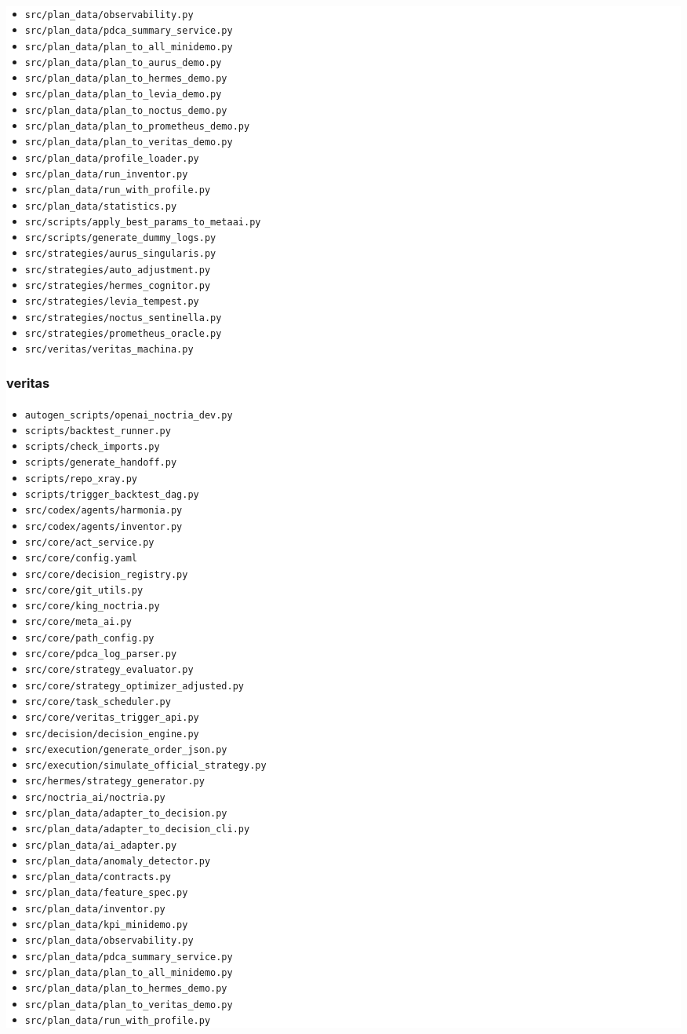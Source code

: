 - `src/plan_data/observability.py`
- `src/plan_data/pdca_summary_service.py`
- `src/plan_data/plan_to_all_minidemo.py`
- `src/plan_data/plan_to_aurus_demo.py`
- `src/plan_data/plan_to_hermes_demo.py`
- `src/plan_data/plan_to_levia_demo.py`
- `src/plan_data/plan_to_noctus_demo.py`
- `src/plan_data/plan_to_prometheus_demo.py`
- `src/plan_data/plan_to_veritas_demo.py`
- `src/plan_data/profile_loader.py`
- `src/plan_data/run_inventor.py`
- `src/plan_data/run_with_profile.py`
- `src/plan_data/statistics.py`
- `src/scripts/apply_best_params_to_metaai.py`
- `src/scripts/generate_dummy_logs.py`
- `src/strategies/aurus_singularis.py`
- `src/strategies/auto_adjustment.py`
- `src/strategies/hermes_cognitor.py`
- `src/strategies/levia_tempest.py`
- `src/strategies/noctus_sentinella.py`
- `src/strategies/prometheus_oracle.py`
- `src/veritas/veritas_machina.py`

### veritas
- `autogen_scripts/openai_noctria_dev.py`
- `scripts/backtest_runner.py`
- `scripts/check_imports.py`
- `scripts/generate_handoff.py`
- `scripts/repo_xray.py`
- `scripts/trigger_backtest_dag.py`
- `src/codex/agents/harmonia.py`
- `src/codex/agents/inventor.py`
- `src/core/act_service.py`
- `src/core/config.yaml`
- `src/core/decision_registry.py`
- `src/core/git_utils.py`
- `src/core/king_noctria.py`
- `src/core/meta_ai.py`
- `src/core/path_config.py`
- `src/core/pdca_log_parser.py`
- `src/core/strategy_evaluator.py`
- `src/core/strategy_optimizer_adjusted.py`
- `src/core/task_scheduler.py`
- `src/core/veritas_trigger_api.py`
- `src/decision/decision_engine.py`
- `src/execution/generate_order_json.py`
- `src/execution/simulate_official_strategy.py`
- `src/hermes/strategy_generator.py`
- `src/noctria_ai/noctria.py`
- `src/plan_data/adapter_to_decision.py`
- `src/plan_data/adapter_to_decision_cli.py`
- `src/plan_data/ai_adapter.py`
- `src/plan_data/anomaly_detector.py`
- `src/plan_data/contracts.py`
- `src/plan_data/feature_spec.py`
- `src/plan_data/inventor.py`
- `src/plan_data/kpi_minidemo.py`
- `src/plan_data/observability.py`
- `src/plan_data/pdca_summary_service.py`
- `src/plan_data/plan_to_all_minidemo.py`
- `src/plan_data/plan_to_hermes_demo.py`
- `src/plan_data/plan_to_veritas_demo.py`
- `src/plan_data/run_with_profile.py`
